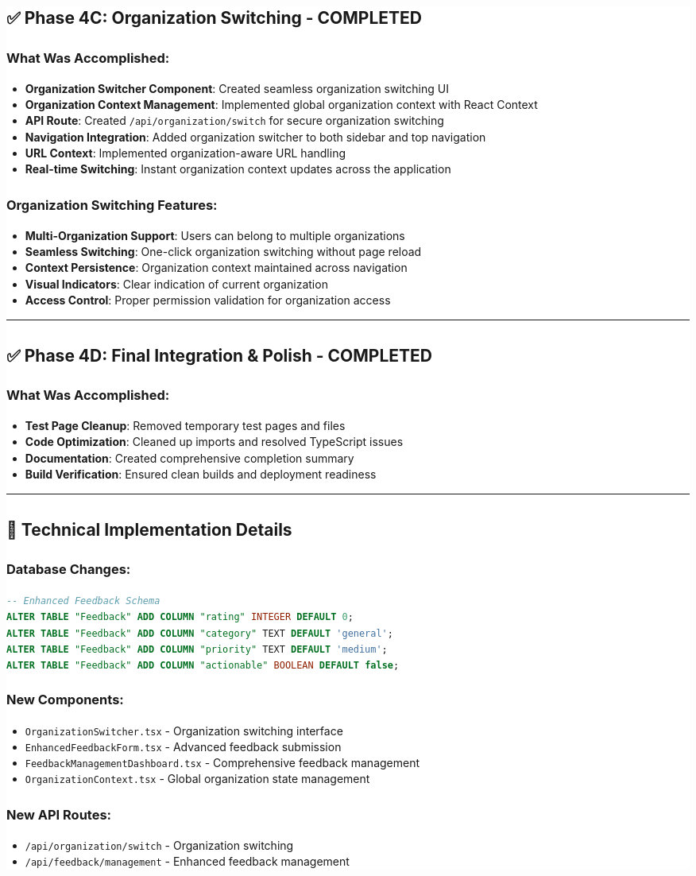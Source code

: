 
## ✅ **Phase 4C: Organization Switching** - COMPLETED

### **What Was Accomplished:**
- **Organization Switcher Component**: Created seamless organization switching UI
- **Organization Context Management**: Implemented global organization context with React Context
- **API Route**: Created `/api/organization/switch` for secure organization switching
- **Navigation Integration**: Added organization switcher to both sidebar and top navigation
- **URL Context**: Implemented organization-aware URL handling
- **Real-time Switching**: Instant organization context updates across the application

### **Organization Switching Features:**
- **Multi-Organization Support**: Users can belong to multiple organizations
- **Seamless Switching**: One-click organization switching without page reload
- **Context Persistence**: Organization context maintained across navigation
- **Visual Indicators**: Clear indication of current organization
- **Access Control**: Proper permission validation for organization access

---

## ✅ **Phase 4D: Final Integration & Polish** - COMPLETED

### **What Was Accomplished:**
- **Test Page Cleanup**: Removed temporary test pages and files
- **Code Optimization**: Cleaned up imports and resolved TypeScript issues
- **Documentation**: Created comprehensive completion summary
- **Build Verification**: Ensured clean builds and deployment readiness

---

## 🚀 **Technical Implementation Details**

### **Database Changes:**
```sql
-- Enhanced Feedback Schema
ALTER TABLE "Feedback" ADD COLUMN "rating" INTEGER DEFAULT 0;
ALTER TABLE "Feedback" ADD COLUMN "category" TEXT DEFAULT 'general';
ALTER TABLE "Feedback" ADD COLUMN "priority" TEXT DEFAULT 'medium';
ALTER TABLE "Feedback" ADD COLUMN "actionable" BOOLEAN DEFAULT false;
```

### **New Components:**
- `OrganizationSwitcher.tsx` - Organization switching interface
- `EnhancedFeedbackForm.tsx` - Advanced feedback submission
- `FeedbackManagementDashboard.tsx` - Comprehensive feedback management
- `OrganizationContext.tsx` - Global organization state management

### **New API Routes:**
- `/api/organization/switch` - Organization switching
- `/api/feedback/management` - Enhanced feedback management
